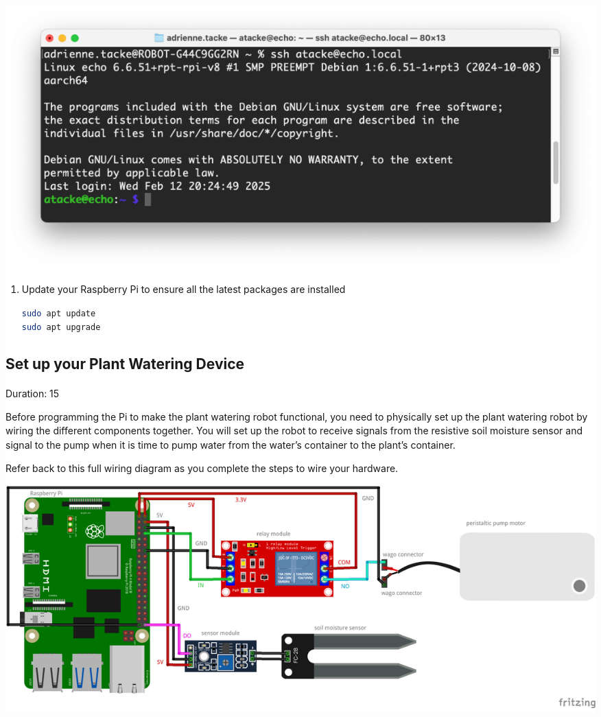    ![raspberry pi SSH login success](assets/sshLoginSuccess.png)
1. Update your Raspberry Pi to ensure all the latest packages are installed
   ```bash
   sudo apt update
   sudo apt upgrade
   ```


## Set up your Plant Watering Device
Duration: 15

Before programming the Pi to make the plant watering robot functional, you need to physically set up the plant watering robot by wiring the different components together. You will set up the robot to receive signals from the resistive soil moisture sensor and signal to the pump when it is time to pump water from the water’s container to the plant’s container.

Refer back to this full wiring diagram as you complete the steps to wire your hardware.

![Full Wiring Diagram](assets/plantWateringDiagram.png)
